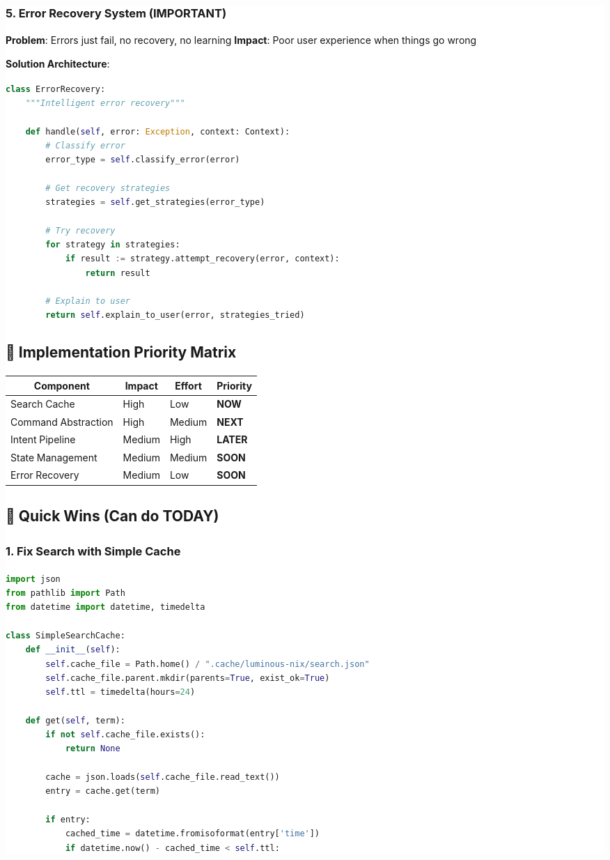 ### 5. **Error Recovery System** (IMPORTANT)
**Problem**: Errors just fail, no recovery, no learning
**Impact**: Poor user experience when things go wrong

**Solution Architecture**:
```python
class ErrorRecovery:
    """Intelligent error recovery"""
    
    def handle(self, error: Exception, context: Context):
        # Classify error
        error_type = self.classify_error(error)
        
        # Get recovery strategies
        strategies = self.get_strategies(error_type)
        
        # Try recovery
        for strategy in strategies:
            if result := strategy.attempt_recovery(error, context):
                return result
        
        # Explain to user
        return self.explain_to_user(error, strategies_tried)
```

## 🎯 Implementation Priority Matrix

| Component | Impact | Effort | Priority |
|-----------|--------|--------|----------|
| Search Cache | High | Low | **NOW** |
| Command Abstraction | High | Medium | **NEXT** |
| Intent Pipeline | Medium | High | **LATER** |
| State Management | Medium | Medium | **SOON** |
| Error Recovery | Medium | Low | **SOON** |

## 🚀 Quick Wins (Can do TODAY)

### 1. Fix Search with Simple Cache
```python
import json
from pathlib import Path
from datetime import datetime, timedelta

class SimpleSearchCache:
    def __init__(self):
        self.cache_file = Path.home() / ".cache/luminous-nix/search.json"
        self.cache_file.parent.mkdir(parents=True, exist_ok=True)
        self.ttl = timedelta(hours=24)
        
    def get(self, term):
        if not self.cache_file.exists():
            return None
            
        cache = json.loads(self.cache_file.read_text())
        entry = cache.get(term)
        
        if entry:
            cached_time = datetime.fromisoformat(entry['time'])
            if datetime.now() - cached_time < self.ttl:
```